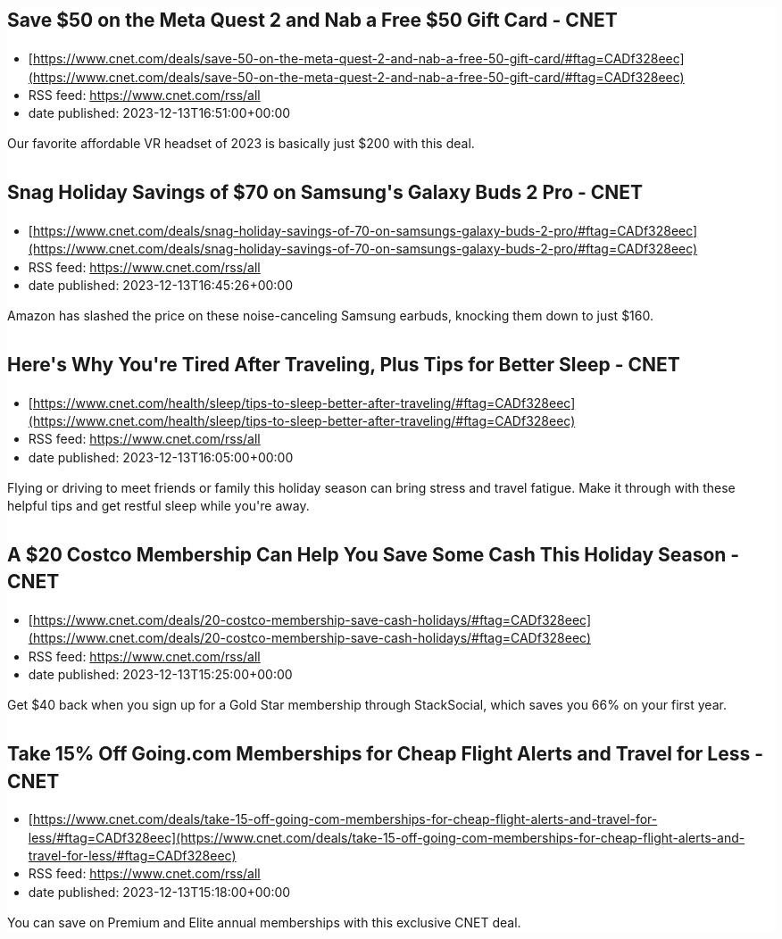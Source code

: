 ## Save $50 on the Meta Quest 2 and Nab a Free $50 Gift Card     - CNET
 - [https://www.cnet.com/deals/save-50-on-the-meta-quest-2-and-nab-a-free-50-gift-card/#ftag=CADf328eec](https://www.cnet.com/deals/save-50-on-the-meta-quest-2-and-nab-a-free-50-gift-card/#ftag=CADf328eec)
 - RSS feed: https://www.cnet.com/rss/all
 - date published: 2023-12-13T16:51:00+00:00

Our favorite affordable VR headset of 2023 is basically just $200 with this deal.

## Snag Holiday Savings of $70 on Samsung's Galaxy Buds 2 Pro     - CNET
 - [https://www.cnet.com/deals/snag-holiday-savings-of-70-on-samsungs-galaxy-buds-2-pro/#ftag=CADf328eec](https://www.cnet.com/deals/snag-holiday-savings-of-70-on-samsungs-galaxy-buds-2-pro/#ftag=CADf328eec)
 - RSS feed: https://www.cnet.com/rss/all
 - date published: 2023-12-13T16:45:26+00:00

Amazon has slashed the price on these noise-canceling Samsung earbuds, knocking them down to just $160.

## Here's Why You're Tired After Traveling, Plus Tips for Better Sleep     - CNET
 - [https://www.cnet.com/health/sleep/tips-to-sleep-better-after-traveling/#ftag=CADf328eec](https://www.cnet.com/health/sleep/tips-to-sleep-better-after-traveling/#ftag=CADf328eec)
 - RSS feed: https://www.cnet.com/rss/all
 - date published: 2023-12-13T16:05:00+00:00

Flying or driving to meet friends or family this holiday season can bring stress and travel fatigue. Make it through with these helpful tips and get restful sleep while you're away.

## A $20 Costco Membership Can Help You Save Some Cash This Holiday Season     - CNET
 - [https://www.cnet.com/deals/20-costco-membership-save-cash-holidays/#ftag=CADf328eec](https://www.cnet.com/deals/20-costco-membership-save-cash-holidays/#ftag=CADf328eec)
 - RSS feed: https://www.cnet.com/rss/all
 - date published: 2023-12-13T15:25:00+00:00

Get $40 back when you sign up for a Gold Star membership through StackSocial, which saves you 66% on your first year.

## Take 15% Off Going.com Memberships for Cheap Flight Alerts and Travel for Less     - CNET
 - [https://www.cnet.com/deals/take-15-off-going-com-memberships-for-cheap-flight-alerts-and-travel-for-less/#ftag=CADf328eec](https://www.cnet.com/deals/take-15-off-going-com-memberships-for-cheap-flight-alerts-and-travel-for-less/#ftag=CADf328eec)
 - RSS feed: https://www.cnet.com/rss/all
 - date published: 2023-12-13T15:18:00+00:00

You can save on Premium and Elite annual memberships with this exclusive CNET deal.
